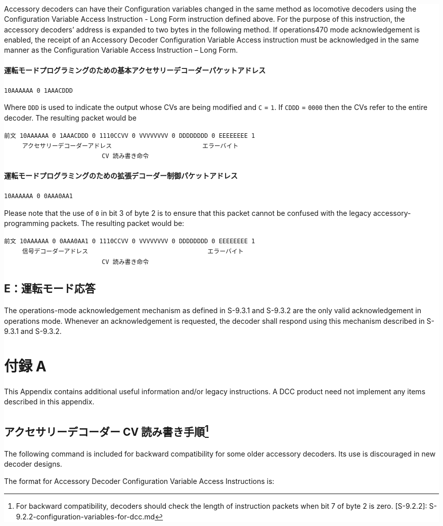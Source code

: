 Accessory decoders can have their Configuration variables changed in the same method as locomotive decoders using the Configuration Variable Access Instruction - Long Form instruction defined above. For the purpose of this instruction, the accessory decoders’ address is expanded to two bytes in the following method. If operations470 mode acknowledgement is enabled, the receipt of an Accessory Decoder Configuration Variable Access instruction must be acknowledged in the same manner as the Configuration Variable Access Instruction – Long Form.

#### 運転モードプログラミングのための基本アクセサリーデコーダーパケットアドレス

```
10AAAAAA 0 1AAACDDD
```

Where `DDD` is used to indicate the output whose CVs are being modified and `C` = `1`. If `CDDD` = `0000` then the CVs refer to the entire decoder. The resulting packet would be

```
前文 10AAAAAA 0 1AAACDDD 0 1110CCVV 0 VVVVVVVV 0 DDDDDDDD 0 EEEEEEEE 1
     アクセサリーデコーダーアドレス                         エラーバイト
                           CV 読み書き命令
```

#### 運転モードプログラミングのための拡張デコーダー制御パケットアドレス

```
10AAAAAA 0 0AAA0AA1
```

Please note that the use of `0` in bit 3 of byte 2 is to ensure that this packet cannot be confused with the legacy accessory-programming packets. The resulting packet would be:

```
前文 10AAAAAA 0 0AAA0AA1 0 1110CCVV 0 VVVVVVVV 0 DDDDDDDD 0 EEEEEEEE 1
     信号デコーダーアドレス                                 エラーバイト
                           CV 読み書き命令
```

## E：運転モード応答

The operations-mode acknowledgement mechanism as defined in S-9.3.1 and S-9.3.2 are the only valid acknowledgement in operations mode. Whenever an acknowledgement is requested, the decoder shall respond using this mechanism described in S-9.3.1 and S-9.3.2.

# 付録 A

This Appendix contains additional useful information and/or legacy instructions. A DCC product need not implement any items described in this appendix.

## アクセサリーデコーダー CV 読み書き手順[^9]

The following command is included for backward compatibility for some older accessory decoders. Its use is discouraged in new decoder designs.

The format for Accessory Decoder Configuration Variable Access Instructions is:


[^1]: This instruction also applies to accessory decoders.
[^2]: In 128 speed step mode, the maximum restricted speed is scaled from 28 speed mode.
[^3]: FL is used for the control of the headlights.
[^4]: Any function in this packet group may be directionally qualified.
[^5]: Any function in this packet group may be directionally qualified.
[^6]: The NMRA shall not issue a NMRA Conformance Warrant for any product that uses an instruction or subinstruction that has been reserved by the NMRA.
[^7]: Because of the length of this instruction, care must be taken to ensure that the maximum time between packets is not exceeded.
[^8]: Note that CV 17 and CV 18 are a “paired CV”. A “paired CV” refers to a pair of CVs which taken together hold one piece of data. A Write Byte instruction to CV17 will take effect only when CV18 is written. Other paired CVs will work in a similar manner. See [S-9.2.2] for more information on paired CVs.
[^9]: For backward compatibility, decoders should check the length of instruction packets when bit 7 of byte 2 is zero.
[S-9.2.2]: S-9.2.2-configuration-variables-for-dcc.md
[^訳注 1]: May 15, 2022 の版で、この項の `D` は `F` に改定されており、`D` との記述は誤りだと思われます。